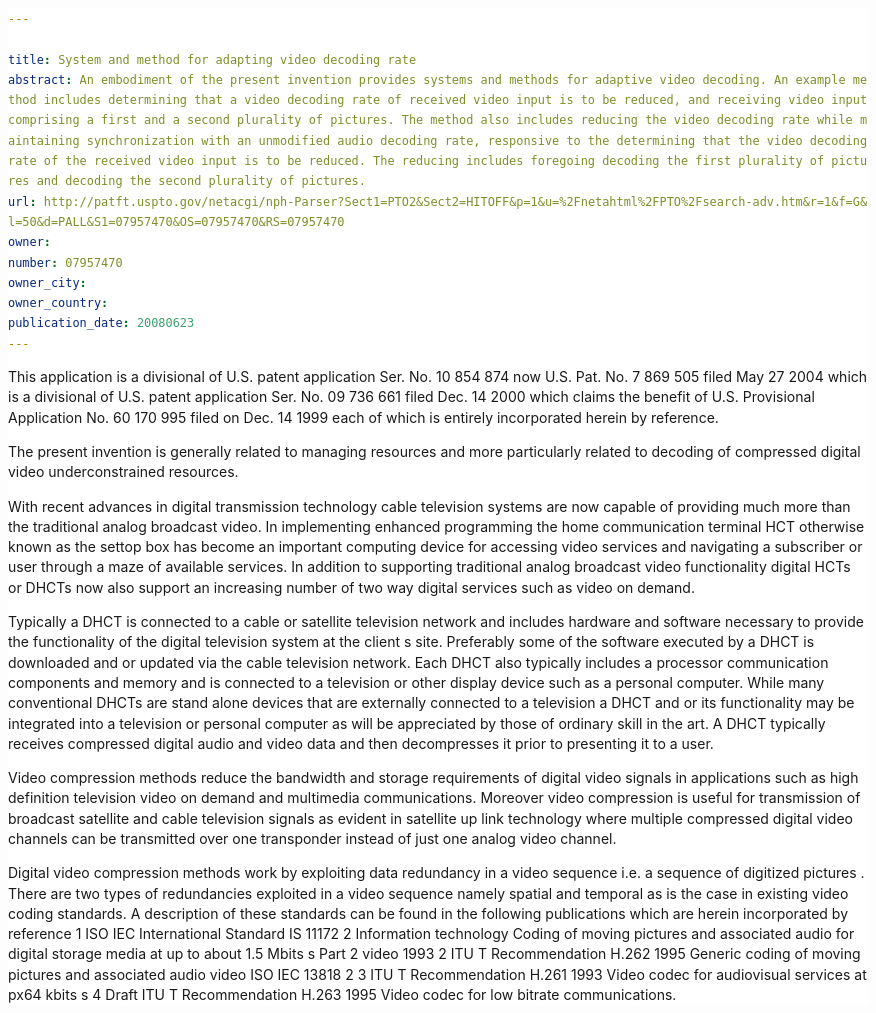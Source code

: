 ```yaml
---

title: System and method for adapting video decoding rate
abstract: An embodiment of the present invention provides systems and methods for adaptive video decoding. An example method includes determining that a video decoding rate of received video input is to be reduced, and receiving video input comprising a first and a second plurality of pictures. The method also includes reducing the video decoding rate while maintaining synchronization with an unmodified audio decoding rate, responsive to the determining that the video decoding rate of the received video input is to be reduced. The reducing includes foregoing decoding the first plurality of pictures and decoding the second plurality of pictures.
url: http://patft.uspto.gov/netacgi/nph-Parser?Sect1=PTO2&Sect2=HITOFF&p=1&u=%2Fnetahtml%2FPTO%2Fsearch-adv.htm&r=1&f=G&l=50&d=PALL&S1=07957470&OS=07957470&RS=07957470
owner: 
number: 07957470
owner_city: 
owner_country: 
publication_date: 20080623
---
```

This application is a divisional of U.S. patent application Ser. No. 10 854 874 now U.S. Pat. No. 7 869 505 filed May 27 2004 which is a divisional of U.S. patent application Ser. No. 09 736 661 filed Dec. 14 2000 which claims the benefit of U.S. Provisional Application No. 60 170 995 filed on Dec. 14 1999 each of which is entirely incorporated herein by reference.

The present invention is generally related to managing resources and more particularly related to decoding of compressed digital video underconstrained resources.

With recent advances in digital transmission technology cable television systems are now capable of providing much more than the traditional analog broadcast video. In implementing enhanced programming the home communication terminal HCT otherwise known as the settop box has become an important computing device for accessing video services and navigating a subscriber or user through a maze of available services. In addition to supporting traditional analog broadcast video functionality digital HCTs or DHCTs now also support an increasing number of two way digital services such as video on demand.

Typically a DHCT is connected to a cable or satellite television network and includes hardware and software necessary to provide the functionality of the digital television system at the client s site. Preferably some of the software executed by a DHCT is downloaded and or updated via the cable television network. Each DHCT also typically includes a processor communication components and memory and is connected to a television or other display device such as a personal computer. While many conventional DHCTs are stand alone devices that are externally connected to a television a DHCT and or its functionality may be integrated into a television or personal computer as will be appreciated by those of ordinary skill in the art. A DHCT typically receives compressed digital audio and video data and then decompresses it prior to presenting it to a user.

Video compression methods reduce the bandwidth and storage requirements of digital video signals in applications such as high definition television video on demand and multimedia communications. Moreover video compression is useful for transmission of broadcast satellite and cable television signals as evident in satellite up link technology where multiple compressed digital video channels can be transmitted over one transponder instead of just one analog video channel.

Digital video compression methods work by exploiting data redundancy in a video sequence i.e. a sequence of digitized pictures . There are two types of redundancies exploited in a video sequence namely spatial and temporal as is the case in existing video coding standards. A description of these standards can be found in the following publications which are herein incorporated by reference 1 ISO IEC International Standard IS 11172 2 Information technology Coding of moving pictures and associated audio for digital storage media at up to about 1.5 Mbits s Part 2 video 1993 2 ITU T Recommendation H.262 1995 Generic coding of moving pictures and associated audio video ISO IEC 13818 2 3 ITU T Recommendation H.261 1993 Video codec for audiovisual services at px64 kbits s 4 Draft ITU T Recommendation H.263 1995 Video codec for low bitrate communications. 
